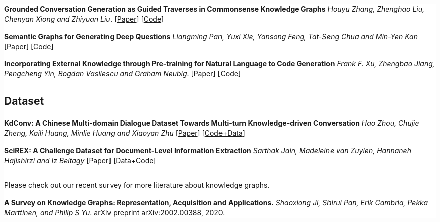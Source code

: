 __Grounded Conversation Generation as Guided Traverses in Commonsense Knowledge Graphs__
_Houyu Zhang, Zhenghao Liu, Chenyan Xiong and Zhiyuan Liu_. [[Paper](https://www.aclweb.org/anthology/2020.acl-main.184.pdf)] [[Code](https://github.com/thunlp/ConceptFlow)]

__Semantic Graphs for Generating Deep Questions__
_Liangming Pan, Yuxi Xie, Yansong Feng, Tat-Seng Chua and Min-Yen Kan_ [[Paper](https://arxiv.org/pdf/2004.12704.pdf)] [[Code](https://github.com/WING-NUS/SG-Deep-Question-Generation)]

__Incorporating External Knowledge through Pre-training for Natural Language to Code Generation__
_Frank F. Xu, Zhengbao Jiang, Pengcheng Yin, Bogdan Vasilescu and Graham Neubig_. [[Paper](https://www.aclweb.org/anthology/2020.acl-main.538.pdf)] [[Code](https://github.com/neulab/external-knowledge-codegen)]


## Dataset
__KdConv: A Chinese Multi-domain Dialogue Dataset Towards Multi-turn Knowledge-driven Conversation__
_Hao Zhou, Chujie Zheng, Kaili Huang, Minlie Huang and Xiaoyan Zhu_ [[Paper](https://www.aclweb.org/anthology/2020.acl-main.635.pdf)] [[Code+Data](https://github.com/thu-coai/KdConv)]

__SciREX: A Challenge Dataset for Document-Level Information Extraction__
_Sarthak Jain, Madeleine van Zuylen, Hannaneh Hajishirzi and Iz Beltagy_ [[Paper](https://arxiv.org/abs/2005.00512)] [[Data+Code](https://github.com/allenai/SciREX)]

<hr>

Please check out our recent survey for more literature about knowledge graphs. 

__A Survey on Knowledge Graphs: Representation, Acquisition and Applications.__ _Shaoxiong Ji, Shirui Pan, Erik Cambria, Pekka Marttinen, and Philip S Yu_. [arXiv preprint arXiv:2002.00388](https://arxiv.org/abs/2002.00388), 2020. 